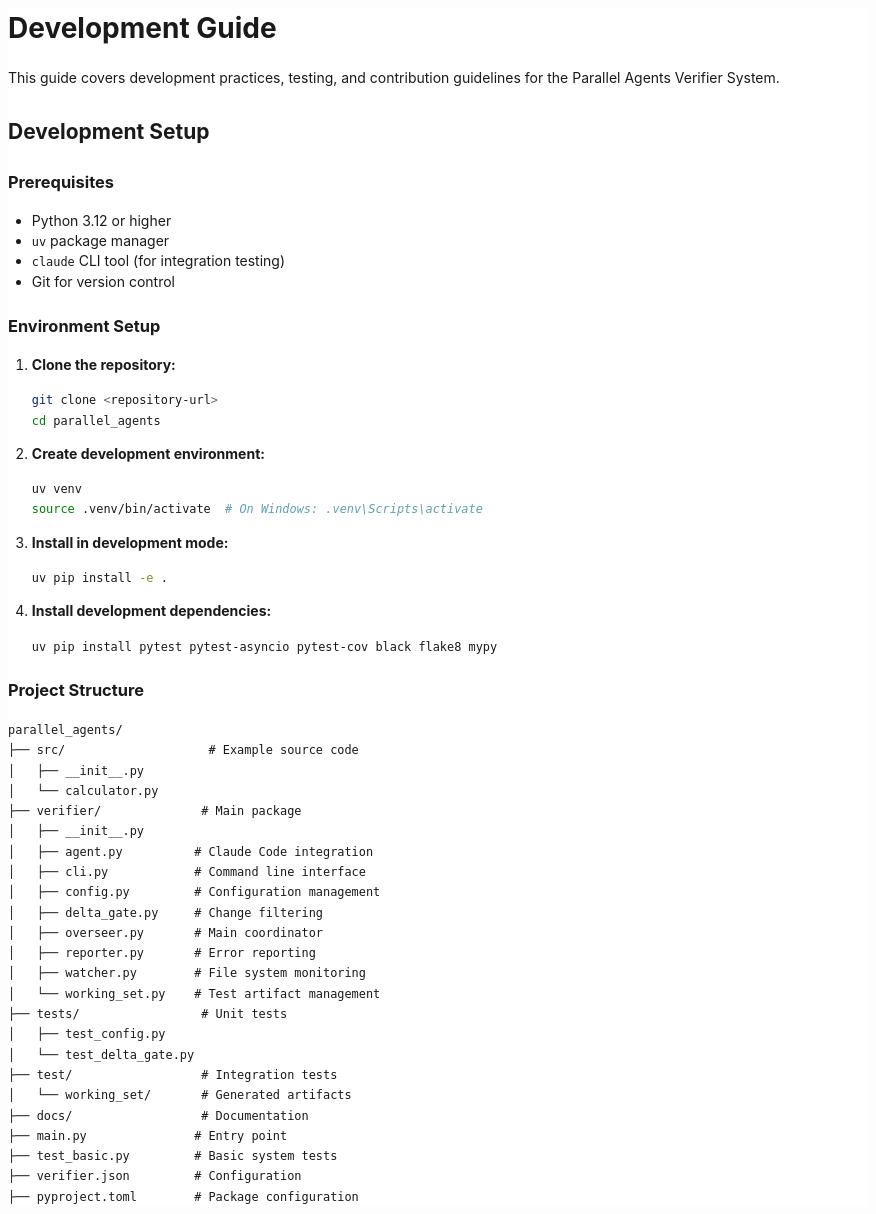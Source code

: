 # Development Guide

This guide covers development practices, testing, and contribution guidelines for the Parallel Agents Verifier System.

## Development Setup

### Prerequisites

- Python 3.12 or higher
- `uv` package manager
- `claude` CLI tool (for integration testing)
- Git for version control

### Environment Setup

1. **Clone the repository:**
   ```bash
   git clone <repository-url>
   cd parallel_agents
   ```

2. **Create development environment:**
   ```bash
   uv venv
   source .venv/bin/activate  # On Windows: .venv\Scripts\activate
   ```

3. **Install in development mode:**
   ```bash
   uv pip install -e .
   ```

4. **Install development dependencies:**
   ```bash
   uv pip install pytest pytest-asyncio pytest-cov black flake8 mypy
   ```

### Project Structure

```
parallel_agents/
├── src/                    # Example source code
│   ├── __init__.py
│   └── calculator.py
├── verifier/              # Main package
│   ├── __init__.py
│   ├── agent.py          # Claude Code integration
│   ├── cli.py            # Command line interface
│   ├── config.py         # Configuration management
│   ├── delta_gate.py     # Change filtering
│   ├── overseer.py       # Main coordinator
│   ├── reporter.py       # Error reporting
│   ├── watcher.py        # File system monitoring
│   └── working_set.py    # Test artifact management
├── tests/                 # Unit tests
│   ├── test_config.py
│   └── test_delta_gate.py
├── test/                  # Integration tests
│   └── working_set/       # Generated artifacts
├── docs/                  # Documentation
├── main.py               # Entry point
├── test_basic.py         # Basic system tests
├── verifier.json         # Configuration
├── pyproject.toml        # Package configuration
```